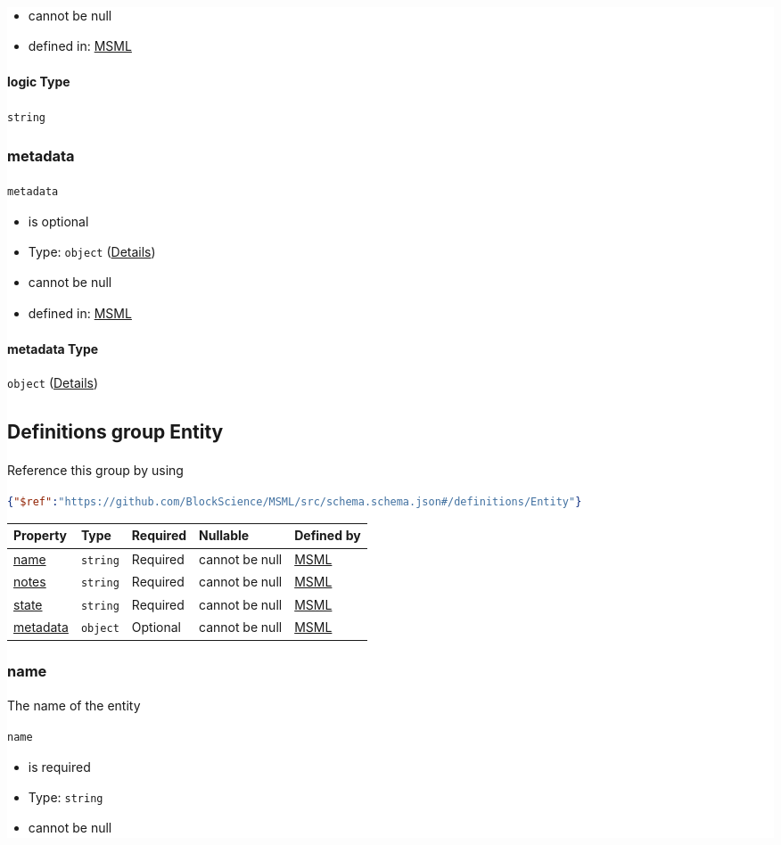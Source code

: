 *   cannot be null

*   defined in: [MSML](schema-definitions-controlactionoption-properties-logic.md "https://github.com/BlockScience/MSML/src/schema.schema.json#/definitions/ControlActionOption/properties/logic")

#### logic Type

`string`

### metadata



`metadata`

*   is optional

*   Type: `object` ([Details](schema-definitions-controlactionoption-properties-metadata.md))

*   cannot be null

*   defined in: [MSML](schema-definitions-controlactionoption-properties-metadata.md "https://github.com/BlockScience/MSML/src/schema.schema.json#/definitions/ControlActionOption/properties/metadata")

#### metadata Type

`object` ([Details](schema-definitions-controlactionoption-properties-metadata.md))

## Definitions group Entity

Reference this group by using

```json
{"$ref":"https://github.com/BlockScience/MSML/src/schema.schema.json#/definitions/Entity"}
```

| Property                | Type     | Required | Nullable       | Defined by                                                                                                                                                     |
| :---------------------- | :------- | :------- | :------------- | :------------------------------------------------------------------------------------------------------------------------------------------------------------- |
| [name](#name-3)         | `string` | Required | cannot be null | [MSML](schema-definitions-entity-properties-name.md "https://github.com/BlockScience/MSML/src/schema.schema.json#/definitions/Entity/properties/name")         |
| [notes](#notes)         | `string` | Required | cannot be null | [MSML](schema-definitions-entity-properties-notes.md "https://github.com/BlockScience/MSML/src/schema.schema.json#/definitions/Entity/properties/notes")       |
| [state](#state-1)       | `string` | Required | cannot be null | [MSML](schema-definitions-entity-properties-state.md "https://github.com/BlockScience/MSML/src/schema.schema.json#/definitions/Entity/properties/state")       |
| [metadata](#metadata-2) | `object` | Optional | cannot be null | [MSML](schema-definitions-entity-properties-metadata.md "https://github.com/BlockScience/MSML/src/schema.schema.json#/definitions/Entity/properties/metadata") |

### name

The name of the entity

`name`

*   is required

*   Type: `string`

*   cannot be null
